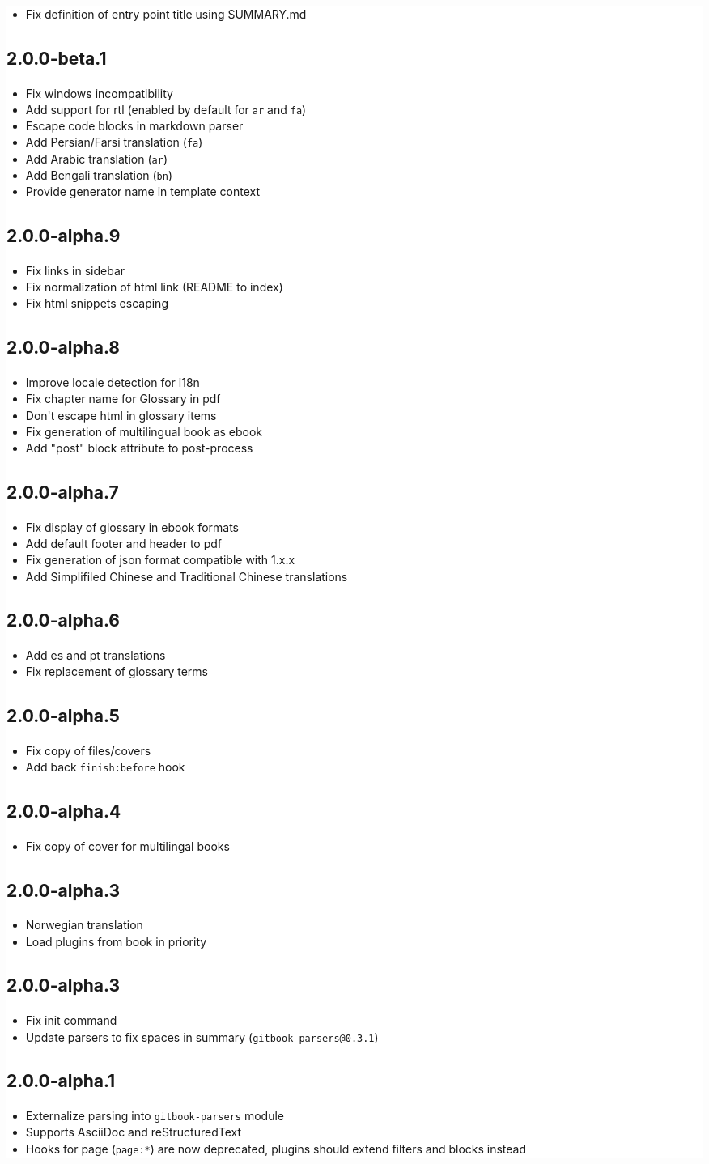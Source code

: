 -   Fix definition of entry point title using SUMMARY.md

## 2.0.0-beta.1

-   Fix windows incompatibility
-   Add support for rtl (enabled by default for `ar` and `fa`)
-   Escape code blocks in markdown parser
-   Add Persian/Farsi translation (`fa`)
-   Add Arabic translation (`ar`)
-   Add Bengali translation (`bn`)
-   Provide generator name in template context

## 2.0.0-alpha.9

-   Fix links in sidebar
-   Fix normalization of html link (README to index)
-   Fix html snippets escaping

## 2.0.0-alpha.8

-   Improve locale detection for i18n
-   Fix chapter name for Glossary in pdf
-   Don't escape html in glossary items
-   Fix generation of multilingual book as ebook
-   Add "post" block attribute to post-process

## 2.0.0-alpha.7

-   Fix display of glossary in ebook formats
-   Add default footer and header to pdf
-   Fix generation of json format compatible with 1.x.x
-   Add Simplifiled Chinese and Traditional Chinese translations

## 2.0.0-alpha.6

-   Add es and pt translations
-   Fix replacement of glossary terms

## 2.0.0-alpha.5

-   Fix copy of files/covers
-   Add back `finish:before` hook

## 2.0.0-alpha.4

-   Fix copy of cover for multilingal books

## 2.0.0-alpha.3

-   Norwegian translation
-   Load plugins from book in priority

## 2.0.0-alpha.3

-   Fix init command
-   Update parsers to fix spaces in summary (`gitbook-parsers@0.3.1`)

## 2.0.0-alpha.1

-   Externalize parsing into `gitbook-parsers` module
-   Supports AsciiDoc and reStructuredText
-   Hooks for page (`page:*`) are now deprecated, plugins should extend filters and blocks instead